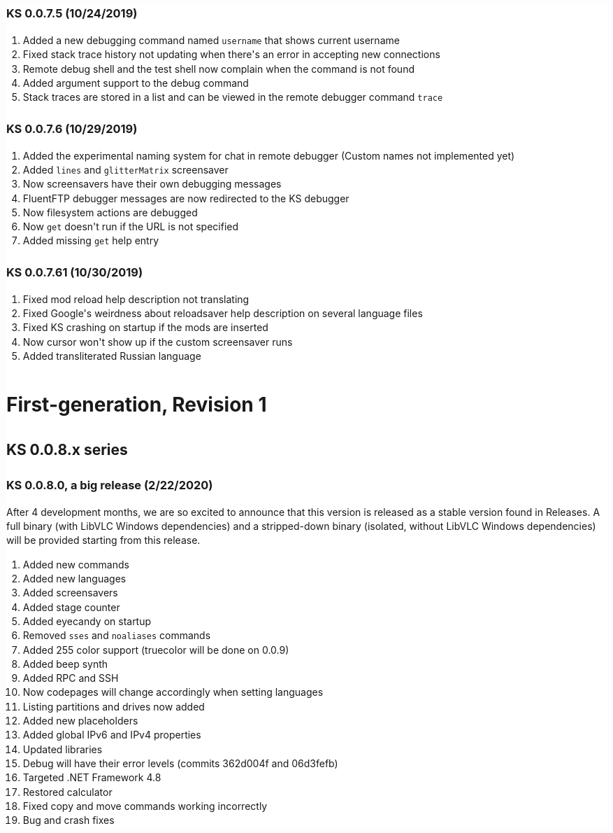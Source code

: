 ### KS 0.0.7.5 (10/24/2019)

1. Added a new debugging command named `username` that shows current username
2. Fixed stack trace history not updating when there's an error in accepting new connections
3. Remote debug shell and the test shell now complain when the command is not found
4. Added argument support to the debug command
5. Stack traces are stored in a list and can be viewed in the remote debugger command `trace`

### KS 0.0.7.6 (10/29/2019)

1. Added the experimental naming system for chat in remote debugger (Custom names not implemented yet)
2. Added `lines` and `glitterMatrix` screensaver
3. Now screensavers have their own debugging messages
4. FluentFTP debugger messages are now redirected to the KS debugger
5. Now filesystem actions are debugged
6. Now `get` doesn't run if the URL is not specified
7. Added missing `get` help entry

### KS 0.0.7.61 (10/30/2019)

1. Fixed mod reload help description not translating
2. Fixed Google's weirdness about reloadsaver help description on several language files
3. Fixed KS crashing on startup if the mods are inserted
4. Now cursor won't show up if the custom screensaver runs
5. Added transliterated Russian language

# First-generation, Revision 1

## KS 0.0.8.x series

### KS 0.0.8.0, a big release (2/22/2020)

After 4 development months, we are so excited to announce that this version is released as a stable version found in Releases. A full binary (with LibVLC Windows dependencies) and a stripped-down binary (isolated, without LibVLC Windows dependencies) will be provided starting from this release.

1. Added new commands
2. Added new languages
3. Added screensavers
4. Added stage counter
5. Added eyecandy on startup
6. Removed `sses` and `noaliases` commands
7. Added 255 color support (truecolor will be done on 0.0.9)
8. Added beep synth
9. Added RPC and SSH
10. Now codepages will change accordingly when setting languages
11. Listing partitions and drives now added
12. Added new placeholders
13. Added global IPv6 and IPv4 properties
14. Updated libraries
15. Debug will have their error levels (commits 362d004f and 06d3fefb)
16. Targeted .NET Framework 4.8
17. Restored calculator
18. Fixed copy and move commands working incorrectly
19. Bug and crash fixes
